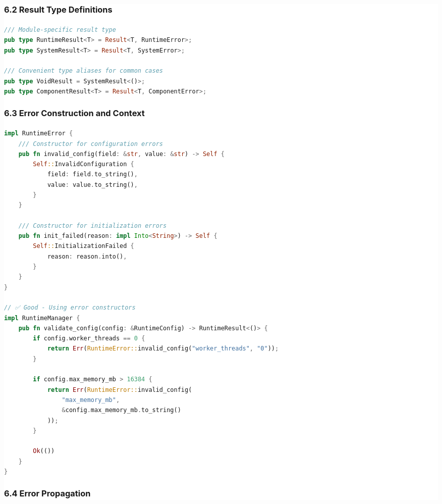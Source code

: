 ### 6.2 Result Type Definitions

```rust
/// Module-specific result type
pub type RuntimeResult<T> = Result<T, RuntimeError>;
pub type SystemResult<T> = Result<T, SystemError>;

/// Convenient type aliases for common cases
pub type VoidResult = SystemResult<()>;
pub type ComponentResult<T> = Result<T, ComponentError>;
```

### 6.3 Error Construction and Context

```rust
impl RuntimeError {
    /// Constructor for configuration errors
    pub fn invalid_config(field: &str, value: &str) -> Self {
        Self::InvalidConfiguration {
            field: field.to_string(),
            value: value.to_string(),
        }
    }
    
    /// Constructor for initialization errors
    pub fn init_failed(reason: impl Into<String>) -> Self {
        Self::InitializationFailed {
            reason: reason.into(),
        }
    }
}

// ✅ Good - Using error constructors
impl RuntimeManager {
    pub fn validate_config(config: &RuntimeConfig) -> RuntimeResult<()> {
        if config.worker_threads == 0 {
            return Err(RuntimeError::invalid_config("worker_threads", "0"));
        }
        
        if config.max_memory_mb > 16384 {
            return Err(RuntimeError::invalid_config(
                "max_memory_mb", 
                &config.max_memory_mb.to_string()
            ));
        }
        
        Ok(())
    }
}
```

### 6.4 Error Propagation
